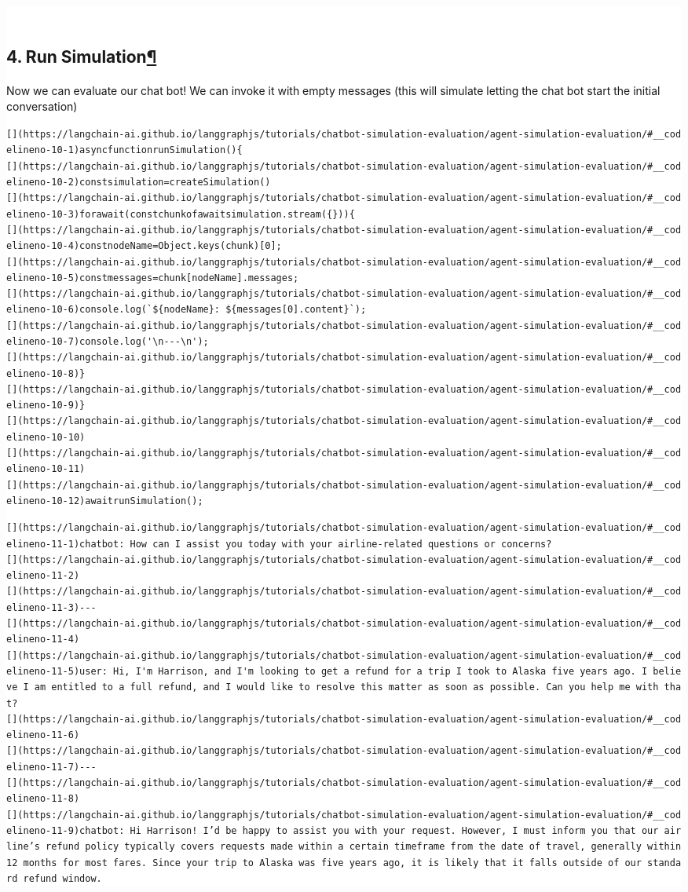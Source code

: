 
![]()

## 4. Run Simulation[¶](https://langchain-ai.github.io/langgraphjs/tutorials/chatbot-simulation-evaluation/agent-simulation-evaluation/#4-run-simulation "Permanent link")

Now we can evaluate our chat bot! We can invoke it with empty messages (this will simulate letting the chat bot start the initial conversation)

```
[](https://langchain-ai.github.io/langgraphjs/tutorials/chatbot-simulation-evaluation/agent-simulation-evaluation/#__codelineno-10-1)asyncfunctionrunSimulation(){
[](https://langchain-ai.github.io/langgraphjs/tutorials/chatbot-simulation-evaluation/agent-simulation-evaluation/#__codelineno-10-2)constsimulation=createSimulation()
[](https://langchain-ai.github.io/langgraphjs/tutorials/chatbot-simulation-evaluation/agent-simulation-evaluation/#__codelineno-10-3)forawait(constchunkofawaitsimulation.stream({})){
[](https://langchain-ai.github.io/langgraphjs/tutorials/chatbot-simulation-evaluation/agent-simulation-evaluation/#__codelineno-10-4)constnodeName=Object.keys(chunk)[0];
[](https://langchain-ai.github.io/langgraphjs/tutorials/chatbot-simulation-evaluation/agent-simulation-evaluation/#__codelineno-10-5)constmessages=chunk[nodeName].messages;
[](https://langchain-ai.github.io/langgraphjs/tutorials/chatbot-simulation-evaluation/agent-simulation-evaluation/#__codelineno-10-6)console.log(`${nodeName}: ${messages[0].content}`);
[](https://langchain-ai.github.io/langgraphjs/tutorials/chatbot-simulation-evaluation/agent-simulation-evaluation/#__codelineno-10-7)console.log('\n---\n');
[](https://langchain-ai.github.io/langgraphjs/tutorials/chatbot-simulation-evaluation/agent-simulation-evaluation/#__codelineno-10-8)}
[](https://langchain-ai.github.io/langgraphjs/tutorials/chatbot-simulation-evaluation/agent-simulation-evaluation/#__codelineno-10-9)}
[](https://langchain-ai.github.io/langgraphjs/tutorials/chatbot-simulation-evaluation/agent-simulation-evaluation/#__codelineno-10-10)
[](https://langchain-ai.github.io/langgraphjs/tutorials/chatbot-simulation-evaluation/agent-simulation-evaluation/#__codelineno-10-11)
[](https://langchain-ai.github.io/langgraphjs/tutorials/chatbot-simulation-evaluation/agent-simulation-evaluation/#__codelineno-10-12)awaitrunSimulation();

```


```
[](https://langchain-ai.github.io/langgraphjs/tutorials/chatbot-simulation-evaluation/agent-simulation-evaluation/#__codelineno-11-1)chatbot: How can I assist you today with your airline-related questions or concerns?
[](https://langchain-ai.github.io/langgraphjs/tutorials/chatbot-simulation-evaluation/agent-simulation-evaluation/#__codelineno-11-2)
[](https://langchain-ai.github.io/langgraphjs/tutorials/chatbot-simulation-evaluation/agent-simulation-evaluation/#__codelineno-11-3)---
[](https://langchain-ai.github.io/langgraphjs/tutorials/chatbot-simulation-evaluation/agent-simulation-evaluation/#__codelineno-11-4)
[](https://langchain-ai.github.io/langgraphjs/tutorials/chatbot-simulation-evaluation/agent-simulation-evaluation/#__codelineno-11-5)user: Hi, I'm Harrison, and I'm looking to get a refund for a trip I took to Alaska five years ago. I believe I am entitled to a full refund, and I would like to resolve this matter as soon as possible. Can you help me with that?
[](https://langchain-ai.github.io/langgraphjs/tutorials/chatbot-simulation-evaluation/agent-simulation-evaluation/#__codelineno-11-6)
[](https://langchain-ai.github.io/langgraphjs/tutorials/chatbot-simulation-evaluation/agent-simulation-evaluation/#__codelineno-11-7)---
[](https://langchain-ai.github.io/langgraphjs/tutorials/chatbot-simulation-evaluation/agent-simulation-evaluation/#__codelineno-11-8)
[](https://langchain-ai.github.io/langgraphjs/tutorials/chatbot-simulation-evaluation/agent-simulation-evaluation/#__codelineno-11-9)chatbot: Hi Harrison! I’d be happy to assist you with your request. However, I must inform you that our airline’s refund policy typically covers requests made within a certain timeframe from the date of travel, generally within 12 months for most fares. Since your trip to Alaska was five years ago, it is likely that it falls outside of our standard refund window.
```